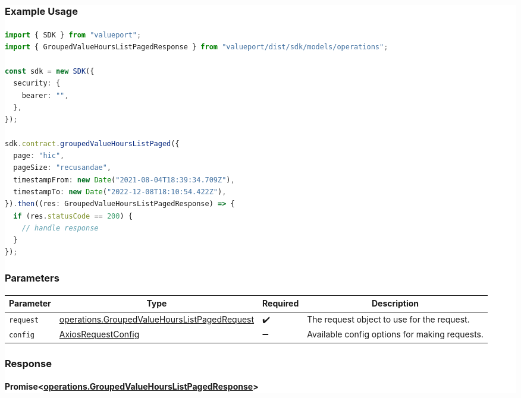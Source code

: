### Example Usage

```typescript
import { SDK } from "valueport";
import { GroupedValueHoursListPagedResponse } from "valueport/dist/sdk/models/operations";

const sdk = new SDK({
  security: {
    bearer: "",
  },
});

sdk.contract.groupedValueHoursListPaged({
  page: "hic",
  pageSize: "recusandae",
  timestampFrom: new Date("2021-08-04T18:39:34.709Z"),
  timestampTo: new Date("2022-12-08T18:10:54.422Z"),
}).then((res: GroupedValueHoursListPagedResponse) => {
  if (res.statusCode == 200) {
    // handle response
  }
});
```

### Parameters

| Parameter                                                                                                    | Type                                                                                                         | Required                                                                                                     | Description                                                                                                  |
| ------------------------------------------------------------------------------------------------------------ | ------------------------------------------------------------------------------------------------------------ | ------------------------------------------------------------------------------------------------------------ | ------------------------------------------------------------------------------------------------------------ |
| `request`                                                                                                    | [operations.GroupedValueHoursListPagedRequest](../../models/operations/groupedvaluehourslistpagedrequest.md) | :heavy_check_mark:                                                                                           | The request object to use for the request.                                                                   |
| `config`                                                                                                     | [AxiosRequestConfig](https://axios-http.com/docs/req_config)                                                 | :heavy_minus_sign:                                                                                           | Available config options for making requests.                                                                |


### Response

**Promise<[operations.GroupedValueHoursListPagedResponse](../../models/operations/groupedvaluehourslistpagedresponse.md)>**

